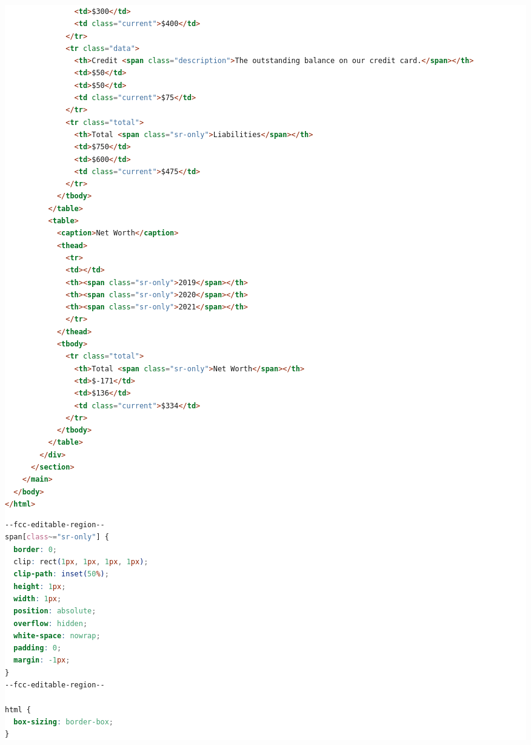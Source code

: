 ```html
                <td>$300</td>
                <td class="current">$400</td>
              </tr>
              <tr class="data">
                <th>Credit <span class="description">The outstanding balance on our credit card.</span></th>
                <td>$50</td>
                <td>$50</td>
                <td class="current">$75</td>
              </tr>
              <tr class="total">
                <th>Total <span class="sr-only">Liabilities</span></th>
                <td>$750</td>
                <td>$600</td>
                <td class="current">$475</td>
              </tr>
            </tbody>
          </table>
          <table>
            <caption>Net Worth</caption>
            <thead>
              <tr>
              <td></td>
              <th><span class="sr-only">2019</span></th>
              <th><span class="sr-only">2020</span></th>
              <th><span class="sr-only">2021</span></th>
              </tr>
            </thead>
            <tbody>
              <tr class="total">
                <th>Total <span class="sr-only">Net Worth</span></th>
                <td>$-171</td>
                <td>$136</td>
                <td class="current">$334</td>
              </tr>
            </tbody>
          </table>
        </div>
      </section>
    </main>
  </body>
</html>
```

```css
--fcc-editable-region--
span[class~="sr-only"] {
  border: 0;
  clip: rect(1px, 1px, 1px, 1px);
  clip-path: inset(50%);
  height: 1px;
  width: 1px;
  position: absolute;
  overflow: hidden;
  white-space: nowrap;
  padding: 0;
  margin: -1px;
}
--fcc-editable-region--

html {
  box-sizing: border-box;
}

```